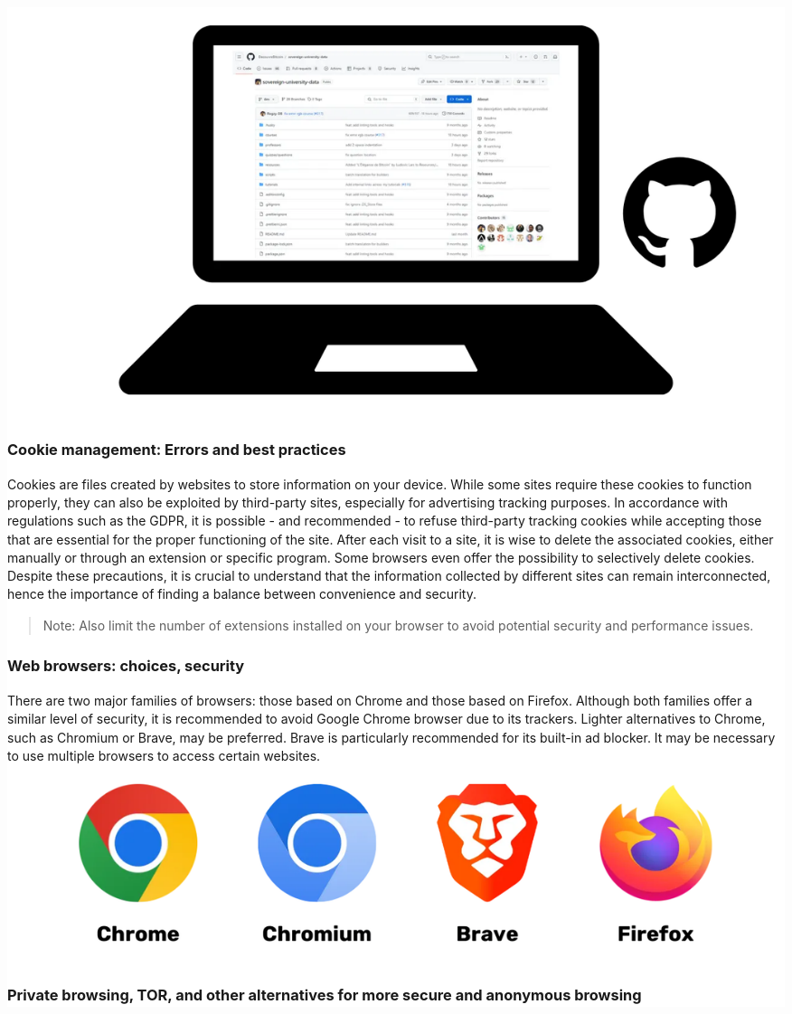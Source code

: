 ![](assets/notext/5.webp)

### Cookie management: Errors and best practices

Cookies are files created by websites to store information on your device. While some sites require these cookies to function properly, they can also be exploited by third-party sites, especially for advertising tracking purposes. In accordance with regulations such as the GDPR, it is possible - and recommended - to refuse third-party tracking cookies while accepting those that are essential for the proper functioning of the site. After each visit to a site, it is wise to delete the associated cookies, either manually or through an extension or specific program. Some browsers even offer the possibility to selectively delete cookies. Despite these precautions, it is crucial to understand that the information collected by different sites can remain interconnected, hence the importance of finding a balance between convenience and security.

> Note: Also limit the number of extensions installed on your browser to avoid potential security and performance issues.

### Web browsers: choices, security

There are two major families of browsers: those based on Chrome and those based on Firefox.
Although both families offer a similar level of security, it is recommended to avoid Google Chrome browser due to its trackers. Lighter alternatives to Chrome, such as Chromium or Brave, may be preferred. Brave is particularly recommended for its built-in ad blocker. It may be necessary to use multiple browsers to access certain websites.
![](assets/notext/6.webp)
### Private browsing, TOR, and other alternatives for more secure and anonymous browsing
